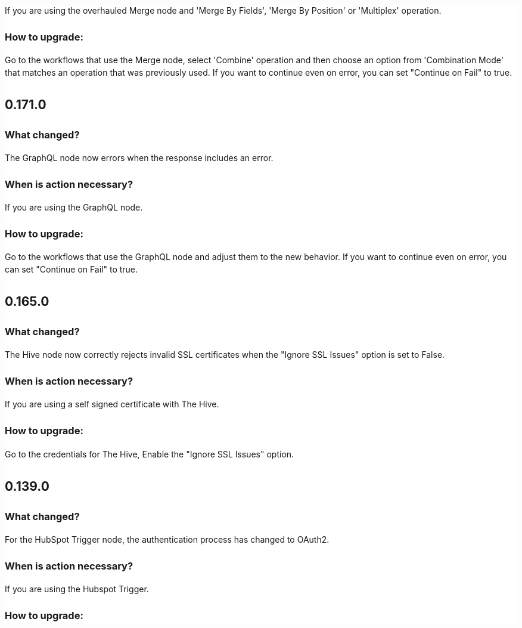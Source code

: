 If you are using the overhauled Merge node and 'Merge By Fields', 'Merge By Position' or 'Multiplex' operation.

### How to upgrade:

Go to the workflows that use the Merge node, select 'Combine' operation and then choose an option from 'Combination Mode' that matches an operation that was previously used. If you want to continue even on error, you can set "Continue on Fail" to true.

## 0.171.0

### What changed?

The GraphQL node now errors when the response includes an error.

### When is action necessary?

If you are using the GraphQL node.

### How to upgrade:

Go to the workflows that use the GraphQL node and adjust them to the new behavior. If you want to continue even on error, you can set "Continue on Fail" to true.

## 0.165.0

### What changed?

The Hive node now correctly rejects invalid SSL certificates when the "Ignore SSL Issues" option is set to False.

### When is action necessary?

If you are using a self signed certificate with The Hive.

### How to upgrade:

Go to the credentials for The Hive, Enable the "Ignore SSL Issues" option.

## 0.139.0

### What changed?

For the HubSpot Trigger node, the authentication process has changed to OAuth2.

### When is action necessary?

If you are using the Hubspot Trigger.

### How to upgrade:
